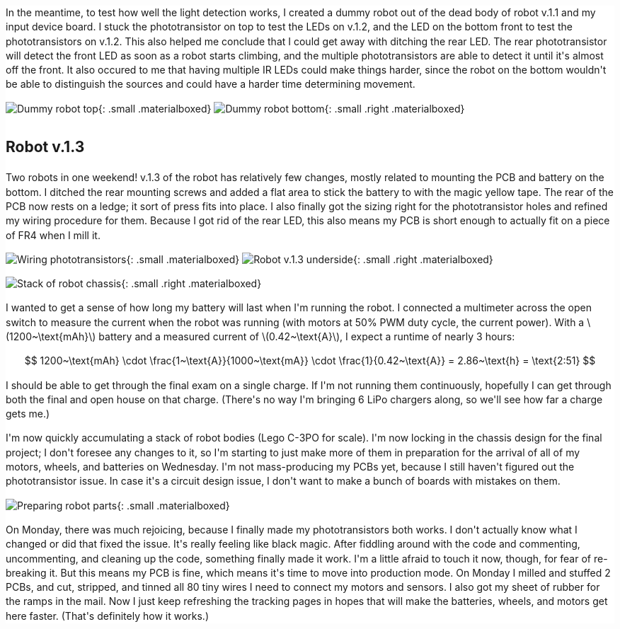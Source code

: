 In the meantime, to test how well the light detection works, I created a dummy robot out of the dead body of robot v.1.1 and my input device board. I stuck the phototransistor on top to test the LEDs on v.1.2, and the LED on the bottom front to test the phototransistors on v.1.2. This also helped me conclude that I could get away with ditching the rear LED. The rear phototransistor will detect the front LED as soon as a robot starts climbing, and the multiple phototransistors are able to detect it until it's almost off the front. It also occured to me that having multiple IR LEDs could make things harder, since the robot on the bottom wouldn't be able to distinguish the sources and could have a harder time determining movement.

![Dummy robot top]({{site.baseurl}}/assets/project/dummy-robot-top.jpg){: .small .materialboxed}
![Dummy robot bottom]({{site.baseurl}}/assets/project/dummy-robot-bottom.jpg){: .small .right .materialboxed}

## Robot v.1.3

Two robots in one weekend! v.1.3 of the robot has relatively few changes, mostly related to mounting the PCB and battery on the bottom. I ditched the rear mounting screws and added a flat area to stick the battery to with the magic yellow tape. The rear of the PCB now rests on a ledge; it sort of press fits into place. I also finally got the sizing right for the phototransistor holes and refined my wiring procedure for them. Because I got rid of the rear LED, this also means my PCB is short enough to actually fit on a piece of FR4 when I mill it.

![Wiring phototransistors]({{site.baseurl}}/assets/project/phototransistor-wiring-v.1.3.jpg){: .small .materialboxed}
![Robot v.1.3 underside]({{site.baseurl}}/assets/project/robot-underside-v.1.3.jpg){: .small .right .materialboxed}

![Stack of robot chassis]({{site.baseurl}}/assets/project/robot-stack.jpg){: .small .right .materialboxed}

I wanted to get a sense of how long my battery will last when I'm running the robot. I connected a multimeter across the open switch to measure the current when the robot was running (with motors at 50% PWM duty cycle, the current power). With a \\(1200~\text{mAh}\\) battery and a measured current of \\(0.42~\text{A}\\), I expect a runtime of nearly 3 hours:

$$
1200~\text{mAh} \cdot \frac{1~\text{A}}{1000~\text{mA}} \cdot \frac{1}{0.42~\text{A}} = 2.86~\text{h} = \text{2:51}
$$

I should be able to get through the final exam on a single charge. If I'm not running them continuously, hopefully I can get through both the final and open house on that charge. (There's no way I'm bringing 6 LiPo chargers along, so we'll see how far a charge gets me.)

I'm now quickly accumulating a stack of robot bodies (Lego C-3PO for scale). I'm now locking in the chassis design for the final project; I don't foresee any changes to it, so I'm starting to just make more of them in preparation for the arrival of all of my motors, wheels, and batteries on Wednesday. I'm not mass-producing my PCBs yet, because I still haven't figured out the phototransistor issue. In case it's a circuit design issue, I don't want to make a bunch of boards with mistakes on them.

![Preparing robot parts]({{site.baseurl}}/assets/project/production-prep.jpg){: .small .materialboxed}

On Monday, there was much rejoicing, because I finally made my phototransistors both works. I don't actually know what I changed or did that fixed the issue. It's really feeling like black magic. After fiddling around with the code and commenting, uncommenting, and cleaning up the code, something finally made it work. I'm a little afraid to touch it now, though, for fear of re-breaking it. But this means my PCB is fine, which means it's time to move into production mode. On Monday I milled and stuffed 2 PCBs, and cut, stripped, and tinned all 80 tiny wires I need to connect my motors and sensors. I also got my sheet of rubber for the ramps in the mail. Now I just keep refreshing the tracking pages in hopes that will make the batteries, wheels, and motors get here faster. (That's definitely how it works.)
